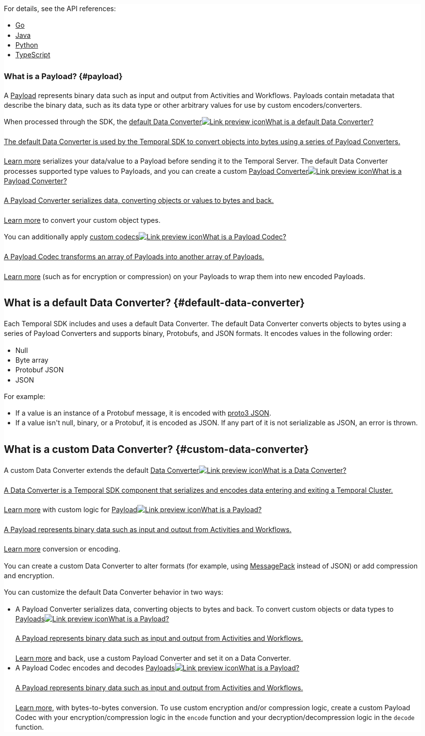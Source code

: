 For details, see the API references:

- [Go](https://pkg.go.dev/go.temporal.io/sdk/converter#DataConverter)
- [Java](https://www.javadoc.io/doc/io.temporal/temporal-sdk/latest/io/temporal/common/converter/DataConverter.html)
- [Python](https://python.temporal.io/temporalio.converter.DataConverter.html)
- [TypeScript](https://typescript.temporal.io/api/interfaces/common.DataConverter)

### What is a Payload? {#payload}

A [Payload](https://api-docs.temporal.io/#temporal.api.common.v1.Payload) represents binary data such as input and output from Activities and Workflows.
Payloads contain metadata that describe the binary data, such as its data type or other arbitrary values for use by custom encoders/converters.

When processed through the SDK, the <a class="tdlp" href="#default-data-converter">default Data Converter<span class="tdlpiw"><img src="/img/link-preview-icon.svg" alt="Link preview icon" /></span><span class="tdlpc"><span class="tdlppt">What is a default Data Converter?</span><br /><br /><span class="tdlppd">The default Data Converter is used by the Temporal SDK to convert objects into bytes using a series of Payload Converters.</span><span class="tdlplm"><br /><br /><a class="tdlplma" href="#default-data-converter">Learn more</a></span></span></a> serializes your data/value to a Payload before sending it to the Temporal Server.
The default Data Converter processes supported type values to Payloads, and you can create a custom <a class="tdlp" href="#payload-converter">Payload Converter<span class="tdlpiw"><img src="/img/link-preview-icon.svg" alt="Link preview icon" /></span><span class="tdlpc"><span class="tdlppt">What is a Payload Converter?</span><br /><br /><span class="tdlppd">A Payload Converter serializes data, converting objects or values to bytes and back.</span><span class="tdlplm"><br /><br /><a class="tdlplma" href="#payload-converter">Learn more</a></span></span></a> to convert your custom object types.

You can additionally apply <a class="tdlp" href="#payload-codec">custom codecs<span class="tdlpiw"><img src="/img/link-preview-icon.svg" alt="Link preview icon" /></span><span class="tdlpc"><span class="tdlppt">What is a Payload Codec?</span><br /><br /><span class="tdlppd">A Payload Codec transforms an array of Payloads into another array of Payloads.</span><span class="tdlplm"><br /><br /><a class="tdlplma" href="#payload-codec">Learn more</a></span></span></a> (such as for encryption or compression) on your Payloads to wrap them into new encoded Payloads.

## What is a default Data Converter? {#default-data-converter}

Each Temporal SDK includes and uses a default Data Converter.
The default Data Converter converts objects to bytes using a series of Payload Converters and supports binary, Protobufs, and JSON formats.
It encodes values in the following order:

- Null
- Byte array
- Protobuf JSON
- JSON



For example:

- If a value is an instance of a Protobuf message, it is encoded with [proto3 JSON](https://developers.google.com/protocol-buffers/docs/proto3#json).
- If a value isn't null, binary, or a Protobuf, it is encoded as JSON.
  If any part of it is not serializable as JSON,  an error is thrown.

## What is a custom Data Converter? {#custom-data-converter}

A custom Data Converter extends the default <a class="tdlp" href="#">Data Converter<span class="tdlpiw"><img src="/img/link-preview-icon.svg" alt="Link preview icon" /></span><span class="tdlpc"><span class="tdlppt">What is a Data Converter?</span><br /><br /><span class="tdlppd">A Data Converter is a Temporal SDK component that serializes and encodes data entering and exiting a Temporal Cluster.</span><span class="tdlplm"><br /><br /><a class="tdlplma" href="#">Learn more</a></span></span></a> with custom logic for <a class="tdlp" href="#payload">Payload<span class="tdlpiw"><img src="/img/link-preview-icon.svg" alt="Link preview icon" /></span><span class="tdlpc"><span class="tdlppt">What is a Payload?</span><br /><br /><span class="tdlppd">A Payload represents binary data such as input and output from Activities and Workflows.</span><span class="tdlplm"><br /><br /><a class="tdlplma" href="#payload">Learn more</a></span></span></a> conversion or encoding.

You can create a custom Data Converter to alter formats (for example, using [MessagePack](https://msgpack.org/) instead of JSON) or add compression and encryption.

You can customize the default Data Converter behavior in two ways:

- A Payload Converter serializes data, converting objects to bytes and back.
  To convert custom objects or data types to <a class="tdlp" href="#payload">Payloads<span class="tdlpiw"><img src="/img/link-preview-icon.svg" alt="Link preview icon" /></span><span class="tdlpc"><span class="tdlppt">What is a Payload?</span><br /><br /><span class="tdlppd">A Payload represents binary data such as input and output from Activities and Workflows.</span><span class="tdlplm"><br /><br /><a class="tdlplma" href="#payload">Learn more</a></span></span></a> and back, use a custom Payload Converter and set it on a Data Converter.
- A Payload Codec encodes and decodes <a class="tdlp" href="#payload">Payloads<span class="tdlpiw"><img src="/img/link-preview-icon.svg" alt="Link preview icon" /></span><span class="tdlpc"><span class="tdlppt">What is a Payload?</span><br /><br /><span class="tdlppd">A Payload represents binary data such as input and output from Activities and Workflows.</span><span class="tdlplm"><br /><br /><a class="tdlplma" href="#payload">Learn more</a></span></span></a>, with bytes-to-bytes conversion.
  To use custom encryption and/or compression logic, create a custom Payload Codec with your encryption/compression logic in the `encode` function and your decryption/decompression logic in the `decode` function.
